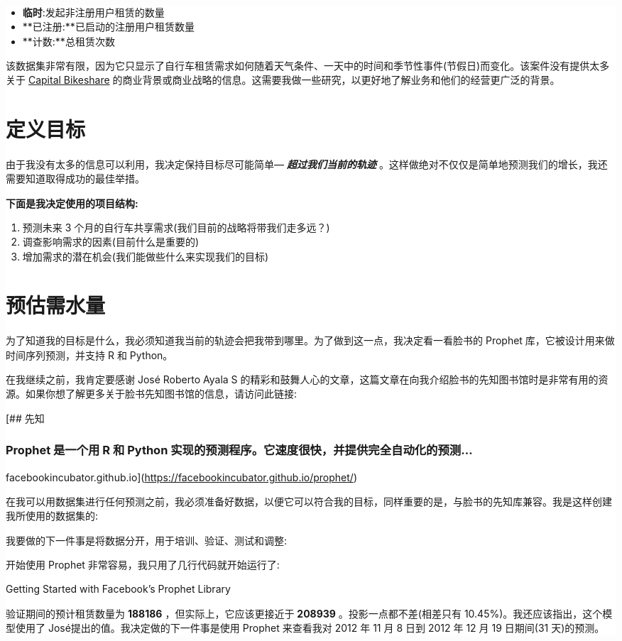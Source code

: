 *   **临时**:发起非注册用户租赁的数量
*   **已注册:**已启动的注册用户租赁数量
*   **计数:**总租赁次数

该数据集非常有限，因为它只显示了自行车租赁需求如何随着天气条件、一天中的时间和季节性事件(节假日)而变化。该案件没有提供太多关于 [Capital Bikeshare](https://www.capitalbikeshare.com/) 的商业背景或商业战略的信息。这需要我做一些研究，以更好地了解业务和他们的经营更广泛的背景。

# 定义目标

由于我没有太多的信息可以利用，我决定保持目标尽可能简单— ***超过我们当前的轨迹*** 。这样做绝对不仅仅是简单地预测我们的增长，我还需要知道取得成功的最佳举措。

**下面是我决定使用的项目结构:**

1.  预测未来 3 个月的自行车共享需求(我们目前的战略将带我们走多远？)
2.  调查影响需求的因素(目前什么是重要的)
3.  增加需求的潜在机会(我们能做些什么来实现我们的目标)

# 预估需水量

为了知道我的目标是什么，我必须知道我当前的轨迹会把我带到哪里。为了做到这一点，我决定看一看脸书的 Prophet 库，它被设计用来做时间序列预测，并支持 R 和 Python。

在我继续之前，我肯定要感谢 José Roberto Ayala S 的精彩和鼓舞人心的文章，这篇文章在向我介绍脸书的先知图书馆时是非常有用的资源。如果你想了解更多关于脸书先知图书馆的信息，请访问此链接:

[](https://facebookincubator.github.io/prophet/) [## 先知

### Prophet 是一个用 R 和 Python 实现的预测程序。它速度很快，并提供完全自动化的预测…

facebookincubator.github.io](https://facebookincubator.github.io/prophet/) 

在我可以用数据集进行任何预测之前，我必须准备好数据，以便它可以符合我的目标，同样重要的是，与脸书的先知库兼容。我是这样创建我所使用的数据集的:

我要做的下一件事是将数据分开，用于培训、验证、测试和调整:

开始使用 Prophet 非常容易，我只用了几行代码就开始运行了:

Getting Started with Facebook’s Prophet Library

验证期间的预计租赁数量为 **188186** ，但实际上，它应该更接近于 **208939** 。投影一点都不差(相差只有 10.45%)。我还应该指出，这个模型使用了 José提出的值。我决定做的下一件事是使用 Prophet 来查看我对 2012 年 11 月 8 日到 2012 年 12 月 19 日期间(31 天)的预测。
